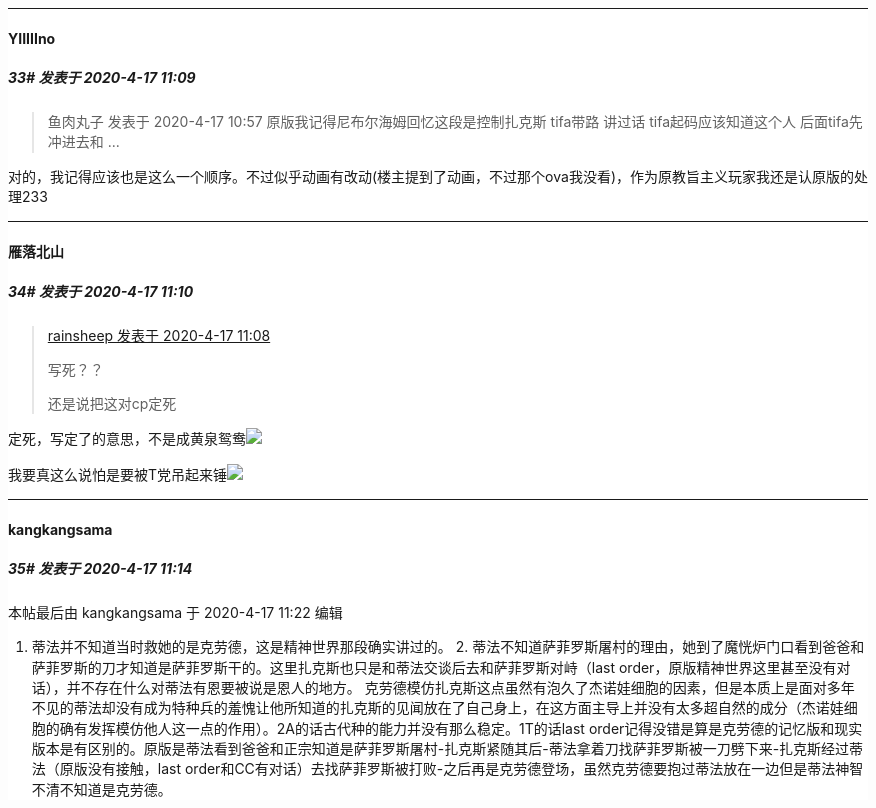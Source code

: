 





-----

####  YIIIIIno  
##### 33#       发表于 2020-4-17 11:09



<blockquote>鱼肉丸子 发表于 2020-4-17 10:57
原版我记得尼布尔海姆回忆这段是控制扎克斯 tifa带路 讲过话 tifa起码应该知道这个人 后面tifa先冲进去和 ...</blockquote>
对的，我记得应该也是这么一个顺序。不过似乎动画有改动(楼主提到了动画，不过那个ova我没看)，作为原教旨主义玩家我还是认原版的处理233







-----

####  雁落北山  
##### 34#       发表于 2020-4-17 11:10



<blockquote><a href="httphttps://bbs.saraba1st.com/2b/forum.php?mod=redirect&amp;goto=findpost&amp;pid=47112144&amp;ptid=1924600" target="_blank">rainsheep 发表于 2020-4-17 11:08</a>

写死？？

还是说把这对cp定死</blockquote>
定死，写定了的意思，不是成黄泉鸳鸯<img src="https://static.saraba1st.com/image/smiley/face2017/009.gif" referrerpolicy="no-referrer">

我要真这么说怕是要被T党吊起来锤<img src="https://static.saraba1st.com/image/smiley/face2017/046.png" referrerpolicy="no-referrer">







-----

####  kangkangsama  
##### 35#       发表于 2020-4-17 11:14



 本帖最后由 kangkangsama 于 2020-4-17 11:22 编辑 

1. 蒂法并不知道当时救她的是克劳德，这是精神世界那段确实讲过的。 2. 蒂法不知道萨菲罗斯屠村的理由，她到了魔恍炉门口看到爸爸和萨菲罗斯的刀才知道是萨菲罗斯干的。这里扎克斯也只是和蒂法交谈后去和萨菲罗斯对峙（last order，原版精神世界这里甚至没有对话），并不存在什么对蒂法有恩要被说是恩人的地方。 克劳德模仿扎克斯这点虽然有泡久了杰诺娃细胞的因素，但是本质上是面对多年不见的蒂法却没有成为特种兵的羞愧让他所知道的扎克斯的见闻放在了自己身上，在这方面主导上并没有太多超自然的成分（杰诺娃细胞的确有发挥模仿他人这一点的作用）。2A的话古代种的能力并没有那么稳定。1T的话last order记得没错是算是克劳德的记忆版和现实版本是有区别的。原版是蒂法看到爸爸和正宗知道是萨菲罗斯屠村-扎克斯紧随其后-蒂法拿着刀找萨菲罗斯被一刀劈下来-扎克斯经过蒂法（原版没有接触，last order和CC有对话）去找萨菲罗斯被打败-之后再是克劳德登场，虽然克劳德要抱过蒂法放在一边但是蒂法神智不清不知道是克劳德。





